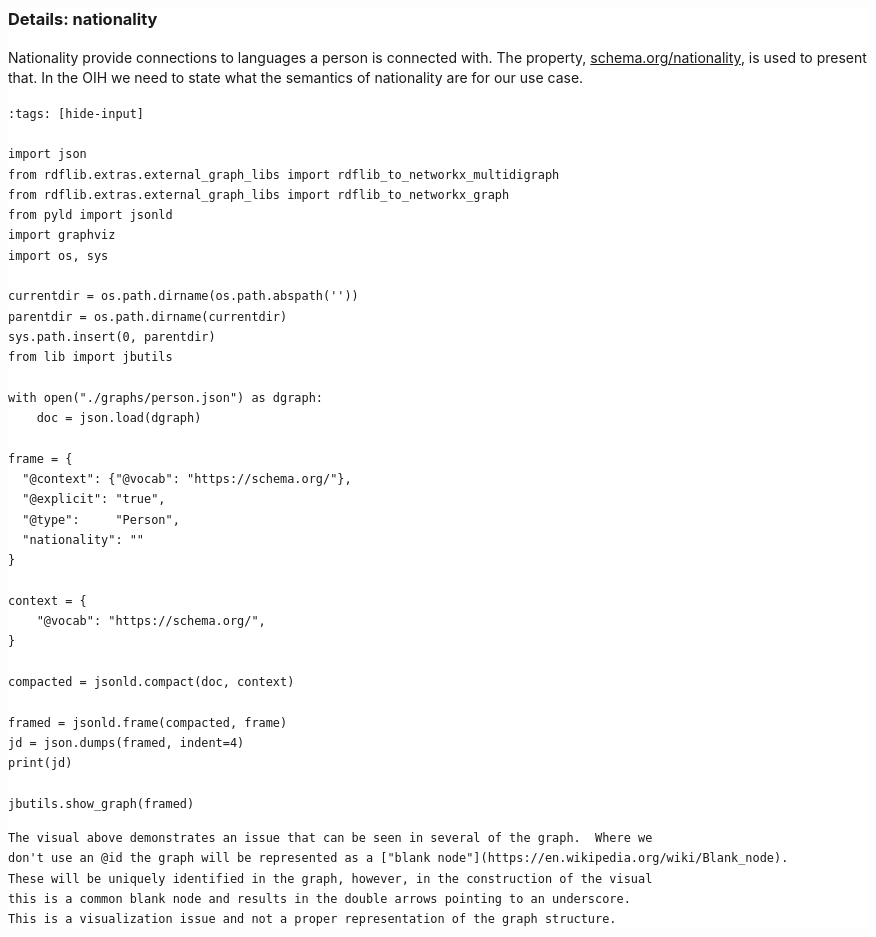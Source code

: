 
### Details: nationality

Nationality provide connections to languages a person is
connected with.  The property, [schema.org/nationality](https://schema.org/nationality),
is used to present that.  In the OIH we need to state what the semantics of 
nationality are for our use case. 


```{code-cell}
:tags: [hide-input]

import json
from rdflib.extras.external_graph_libs import rdflib_to_networkx_multidigraph
from rdflib.extras.external_graph_libs import rdflib_to_networkx_graph
from pyld import jsonld
import graphviz
import os, sys

currentdir = os.path.dirname(os.path.abspath(''))
parentdir = os.path.dirname(currentdir)
sys.path.insert(0, parentdir)
from lib import jbutils

with open("./graphs/person.json") as dgraph:
    doc = json.load(dgraph)

frame = {
  "@context": {"@vocab": "https://schema.org/"},
  "@explicit": "true",
  "@type":     "Person",
  "nationality": ""
}

context = {
    "@vocab": "https://schema.org/",
}

compacted = jsonld.compact(doc, context)

framed = jsonld.frame(compacted, frame)
jd = json.dumps(framed, indent=4)
print(jd)

jbutils.show_graph(framed)

```


```{note}
The visual above demonstrates an issue that can be seen in several of the graph.  Where we 
don't use an @id the graph will be represented as a ["blank node"](https://en.wikipedia.org/wiki/Blank_node).  
These will be uniquely identified in the graph, however, in the construction of the visual
this is a common blank node and results in the double arrows pointing to an underscore.
This is a visualization issue and not a proper representation of the graph structure. 
```
